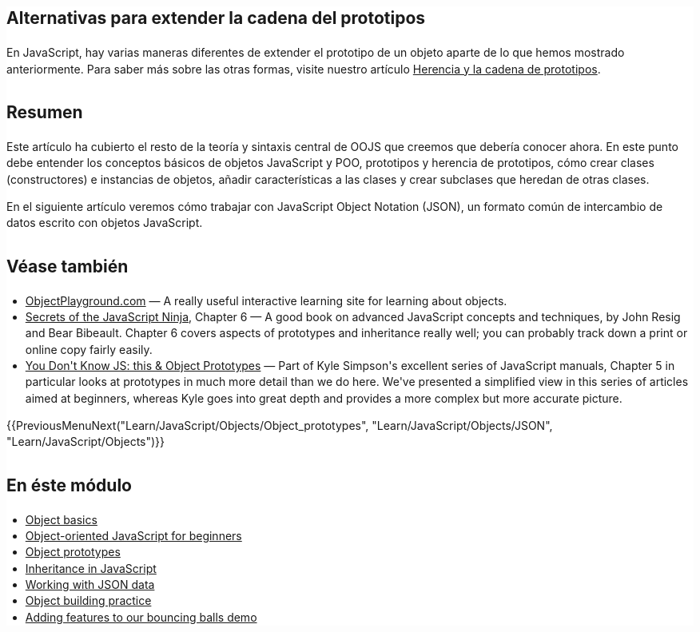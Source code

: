 ## Alternativas para extender la cadena del prototipos

En JavaScript, hay varias maneras diferentes de extender el prototipo de un objeto aparte de lo que hemos mostrado anteriormente. Para saber más sobre las otras formas, visite nuestro artículo [Herencia y la cadena de prototipos](/es/docs/Web/JavaScript/Herencia_y_la_cadena_de_protipos).

## Resumen

Este artículo ha cubierto el resto de la teoría y sintaxis central de OOJS que creemos que debería conocer ahora. En este punto debe entender los conceptos básicos de objetos JavaScript y POO, prototipos y herencia de prototipos, cómo crear clases (constructores) e instancias de objetos, añadir características a las clases y crear subclases que heredan de otras clases.

En el siguiente artículo veremos cómo trabajar con JavaScript Object Notation (JSON), un formato común de intercambio de datos escrito con objetos JavaScript.

## Véase también

- [ObjectPlayground.com](http://www.objectplayground.com/) — A really useful interactive learning site for learning about objects.
- [Secrets of the JavaScript Ninja](https://www.amazon.com/gp/product/193398869X/), Chapter 6 — A good book on advanced JavaScript concepts and techniques, by John Resig and Bear Bibeault. Chapter 6 covers aspects of prototypes and inheritance really well; you can probably track down a print or online copy fairly easily.
- [You Don't Know JS: this & Object Prototypes](https://github.com/getify/You-Dont-Know-JS/blob/master/this%20&%20object%20prototypes/README.md#you-dont-know-js-this--object-prototypes) — Part of Kyle Simpson's excellent series of JavaScript manuals, Chapter 5 in particular looks at prototypes in much more detail than we do here. We've presented a simplified view in this series of articles aimed at beginners, whereas Kyle goes into great depth and provides a more complex but more accurate picture.

{{PreviousMenuNext("Learn/JavaScript/Objects/Object_prototypes", "Learn/JavaScript/Objects/JSON", "Learn/JavaScript/Objects")}}

## En éste módulo

- [Object basics](/es/docs/Learn/JavaScript/Objects/Basics)
- [Object-oriented JavaScript for beginners](/es/docs/Learn/JavaScript/Objects/Object-oriented_JS)
- [Object prototypes](/es/docs/Learn/JavaScript/Objects/Object_prototypes)
- [Inheritance in JavaScript](/es/docs/Learn/JavaScript/Objects/Inheritance)
- [Working with JSON data](/es/docs/Learn/JavaScript/Objects/JSON)
- [Object building practice](/es/docs/Learn/JavaScript/Objects/Object_building_practice)
- [Adding features to our bouncing balls demo](/es/docs/Learn/JavaScript/Objects/Adding_bouncing_balls_features)
